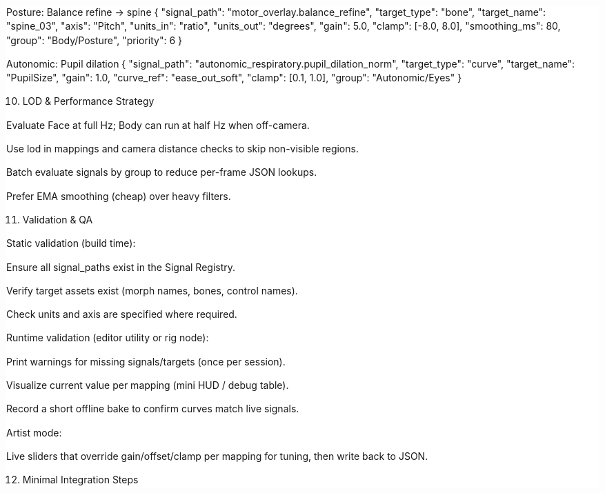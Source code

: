 Posture: Balance refine → spine
{
  "signal_path": "motor_overlay.balance_refine",
  "target_type": "bone",
  "target_name": "spine_03",
  "axis": "Pitch",
  "units_in": "ratio",
  "units_out": "degrees",
  "gain": 5.0,
  "clamp": [-8.0, 8.0],
  "smoothing_ms": 80,
  "group": "Body/Posture",
  "priority": 6
}

Autonomic: Pupil dilation
{
  "signal_path": "autonomic_respiratory.pupil_dilation_norm",
  "target_type": "curve",
  "target_name": "PupilSize",
  "gain": 1.0,
  "curve_ref": "ease_out_soft",
  "clamp": [0.1, 1.0],
  "group": "Autonomic/Eyes"
}

10) LOD & Performance Strategy

Evaluate Face at full Hz; Body can run at half Hz when off-camera.

Use lod in mappings and camera distance checks to skip non-visible regions.

Batch evaluate signals by group to reduce per-frame JSON lookups.

Prefer EMA smoothing (cheap) over heavy filters.

11) Validation & QA

Static validation (build time):

Ensure all signal_paths exist in the Signal Registry.

Verify target assets exist (morph names, bones, control names).

Check units and axis are specified where required.

Runtime validation (editor utility or rig node):

Print warnings for missing signals/targets (once per session).

Visualize current value per mapping (mini HUD / debug table).

Record a short offline bake to confirm curves match live signals.

Artist mode:

Live sliders that override gain/offset/clamp per mapping for tuning, then write back to JSON.

12) Minimal Integration Steps
